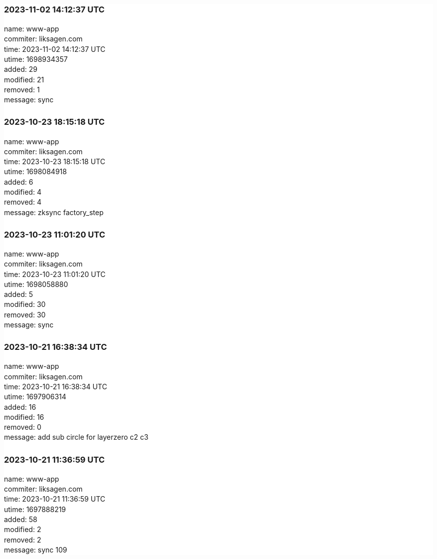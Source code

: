### 2023-11-02 14:12:37 UTC
name: www-app  
commiter: liksagen.com  
time: 2023-11-02 14:12:37 UTC  
utime: 1698934357  
added: 29  
modified: 21  
removed: 1  
message: sync

### 2023-10-23 18:15:18 UTC
name: www-app  
commiter: liksagen.com  
time: 2023-10-23 18:15:18 UTC  
utime: 1698084918  
added: 6  
modified: 4  
removed: 4  
message: zksync factory_step

### 2023-10-23 11:01:20 UTC
name: www-app  
commiter: liksagen.com  
time: 2023-10-23 11:01:20 UTC  
utime: 1698058880  
added: 5  
modified: 30  
removed: 30  
message: sync

### 2023-10-21 16:38:34 UTC
name: www-app  
commiter: liksagen.com  
time: 2023-10-21 16:38:34 UTC  
utime: 1697906314  
added: 16  
modified: 16  
removed: 0  
message: add sub circle for layerzero c2 c3

### 2023-10-21 11:36:59 UTC
name: www-app  
commiter: liksagen.com  
time: 2023-10-21 11:36:59 UTC  
utime: 1697888219  
added: 58  
modified: 2  
removed: 2  
message: sync 109

